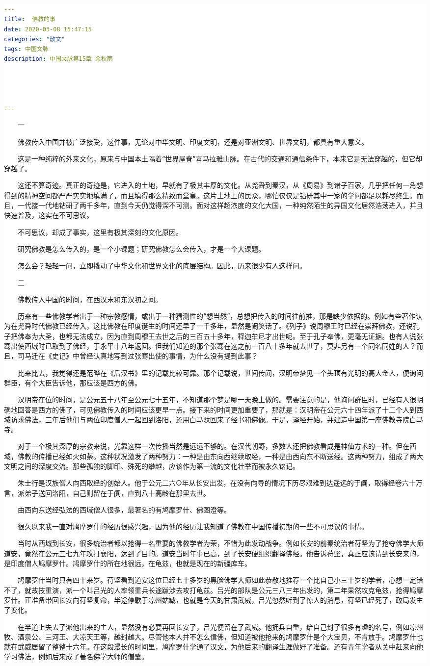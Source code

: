 ```yaml
---
title:  佛教的事
date: 2020-03-08 15:47:15
categories: "散文" 
tags: 中国文脉
description: 中国文脉第15章 余秋雨

 


---
```




　　一

　　佛教传入中国并被广泛接受，这件事，无论对中华文明、印度文明，还是对亚洲文明、世界文明，都具有重大意义。

　　这是一种纯粹的外来文化，原来与中国本土隔着“世界屋脊”喜马拉雅山脉。在古代的交通和通信条件下，本来它是无法穿越的，但它却穿越了。

　　这还不算奇迹。真正的奇迹是，它进入的土地，早就有了极其丰厚的文化。从尧舜到秦汉，从《周易》到诸子百家，几乎把任何一角想得到的精神空间都严严实实地填满了，而且填得那么精致而堂皇。这片土地上的民众，哪怕仅仅是钻研其中一家的学问都足以耗尽终生。而且，一代接一代地钻研了两千多年，直到今天仍觉得深不可测。面对这样超浓度的文化大国，一种纯然陌生的异国文化居然浩荡进入，并且快速普及，这实在不可思议。

　　不可思议，却成了事实，这里有极其深刻的文化原因。

　　研究佛教是怎么传入的，是一个小课题；研究佛教怎么会传入，才是一个大课题。

　　怎么会？轻轻一问，立即撬动了中华文化和世界文化的底层结构。因此，历来很少有人这样问。

　　二

　　佛教传入中国的时间，在西汉末和东汉初之间。

　　历来有一些佛教学者出于一种宗教感情，或出于一种猜测性的“想当然”，总想把传入的时间往前推，那是缺少依据的。例如有些著作认为在尧舜时代佛教已经传入，这比佛教在印度诞生的时间还早了一千多年，显然是闹笑话了。《列子》说周穆王时已经在崇拜佛教，还说孔子把佛奉为大圣，也都无法成立，因为直到周穆王去世之后的三百五十多年，释迦牟尼才出世呢。至于孔子奉佛，更毫无证据。也有人说张骞出使西域时已取到了佛经，于永平十八年返回。但我们知道的那个张骞在这之前一百八十多年就去世了，莫非另有一个同名同姓的人？而且，司马迁在《史记》中曾经认真地写到过张骞出使的事情，为什么没有提到此事？

　　比来比去，我觉得还是范晔在《后汉书》里的记载比较可靠。那个记载说，世间传闻，汉明帝梦见一个头顶有光明的高大金人，便询问群臣，有个大臣告诉他，那应该是西方的佛。

　　汉明帝在位的时间，是公元五十八年至公元七十五年，不知道那个梦是哪一天晚上做的。需要注意的是，他询问群臣时，已经有人很明确地回答是西方的佛了，可见佛教传入的时间应该更早一点。接下来的时间更加重要了，那就是：汉明帝在公元六十四年派了十二个人到西域访求佛法，三年后他们与两位印度僧人一起回到洛阳，还用白马驮回来了经书和佛像。于是，译经开始，并建造中国第一座佛教寺院白马寺。

　　对于一个极其深厚的宗教来说，光靠这样一次传播当然是远远不够的。在汉代朝野，多数人还把佛教看成是神仙方术的一种。但在西域，佛教的传播已经如火如荼。这种状况激发了两种努力：一种是由东向西继续取经，一种是由西向东不断送经。这两种努力，组成了两大文明之间的深度交流。那些孤独的脚印、殊死的攀越，应该作为第一流的文化壮举而被永久铭记。

　　朱士行是汉族僧人向西取经的创始人。他于公元二六○年从长安出发，在没有向导的情况下历尽艰难到达遥远的于阗，取得经卷六十万言，派弟子送回洛阳，自己则留在于阗，直到八十高龄在那里去世。

　　由西向东送经弘法的西域僧人很多，最著名的有鸠摩罗什、佛图澄等。

　　很久以来我一直对鸠摩罗什的经历很感兴趣，因为他的经历让我知道了佛教在中国传播初期的一些不可思议的事情。

　　当时从西域到长安，很多统治者都以抢得一名重要的佛教学者为荣，不惜为此发动战争。例如长安的前秦统治者苻坚为了抢夺佛学大师道安，竟然在公元三七九年攻打襄阳，达到了目的。道安当时年事已高，到了长安便组织翻译佛经。他告诉苻坚，真正应该请到长安来的，是印度僧人鸠摩罗什。鸠摩罗什的所在地很远，在龟兹，也就是现在的新疆库车。

　　鸠摩罗什当时只有四十来岁。苻坚看到道安这位已经七十多岁的黑脸佛学大师如此恭敬地推荐一个比自己小三十岁的学者，心想一定错不了，就故技重演，派一个叫吕光的人率领重兵长途跋涉去攻打龟兹。吕光的部队是公元三八三年出发的，第二年果然攻克龟兹，抢得鸠摩罗什。正准备带回长安向苻坚复命，半途停歇于凉州姑臧，也就是今天的甘肃武威，吕光忽然听到了惊人的消息，苻坚已经死了，政局发生了变化。

　　在半道上失去了派他出来的主人，显然没有必要再回长安了，吕光便留在了武威。他拥兵自重，给自己封了很多有趣的名号，例如凉州牧、酒泉公、三河王、大凉天王等，越封越大。尽管他本人并不怎么信佛，但知道被他抢来的鸠摩罗什是个大宝贝，不肯放手。鸠摩罗什也就在武威居留了整整十六年。在这段漫长的时间里，鸠摩罗什学通了汉文，为他后来的翻译生涯做好了准备。还有青年学者从关中赶来向他学习佛法，例如后来成了著名佛学大师的僧肇。
